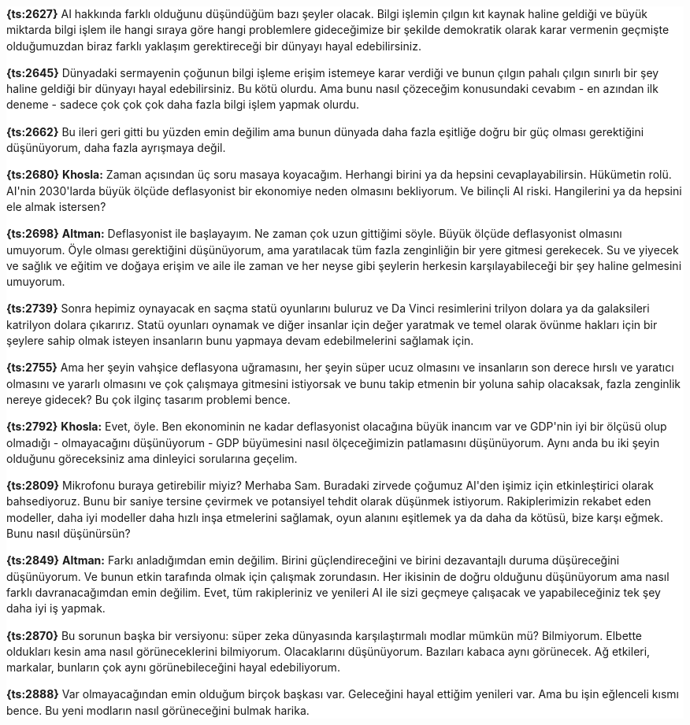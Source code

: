 **{ts:2627}** AI hakkında farklı olduğunu düşündüğüm bazı şeyler olacak. Bilgi işlemin çılgın kıt kaynak haline geldiği ve büyük miktarda bilgi işlem ile hangi sıraya göre hangi problemlere gideceğimize bir şekilde demokratik olarak karar vermenin geçmişte olduğumuzdan biraz farklı yaklaşım gerektireceği bir dünyayı hayal edebilirsiniz.

**{ts:2645}** Dünyadaki sermayenin çoğunun bilgi işleme erişim istemeye karar verdiği ve bunun çılgın pahalı çılgın sınırlı bir şey haline geldiği bir dünyayı hayal edebilirsiniz. Bu kötü olurdu. Ama bunu nasıl çözeceğim konusundaki cevabım - en azından ilk deneme - sadece çok çok çok daha fazla bilgi işlem yapmak olurdu.

**{ts:2662}** Bu ileri geri gitti bu yüzden emin değilim ama bunun dünyada daha fazla eşitliğe doğru bir güç olması gerektiğini düşünüyorum, daha fazla ayrışmaya değil.

**{ts:2680}** **Khosla:** Zaman açısından üç soru masaya koyacağım. Herhangi birini ya da hepsini cevaplayabilirsin. Hükümetin rolü. AI'nin 2030'larda büyük ölçüde deflasyonist bir ekonomiye neden olmasını bekliyorum. Ve bilinçli AI riski. Hangilerini ya da hepsini ele almak istersen?

**{ts:2698}** **Altman:** Deflasyonist ile başlayayım. Ne zaman çok uzun gittiğimi söyle. Büyük ölçüde deflasyonist olmasını umuyorum. Öyle olması gerektiğini düşünüyorum, ama yaratılacak tüm fazla zenginliğin bir yere gitmesi gerekecek. Su ve yiyecek ve sağlık ve eğitim ve doğaya erişim ve aile ile zaman ve her neyse gibi şeylerin herkesin karşılayabileceği bir şey haline gelmesini umuyorum.

**{ts:2739}** Sonra hepimiz oynayacak en saçma statü oyunlarını buluruz ve Da Vinci resimlerini trilyon dolara ya da galaksileri katrilyon dolara çıkarırız. Statü oyunları oynamak ve diğer insanlar için değer yaratmak ve temel olarak övünme hakları için bir şeylere sahip olmak isteyen insanların bunu yapmaya devam edebilmelerini sağlamak için.

**{ts:2755}** Ama her şeyin vahşice deflasyona uğramasını, her şeyin süper ucuz olmasını ve insanların son derece hırslı ve yaratıcı olmasını ve yararlı olmasını ve çok çalışmaya gitmesini istiyorsak ve bunu takip etmenin bir yoluna sahip olacaksak, fazla zenginlik nereye gidecek? Bu çok ilginç tasarım problemi bence.

**{ts:2792}** **Khosla:** Evet, öyle. Ben ekonominin ne kadar deflasyonist olacağına büyük inancım var ve GDP'nin iyi bir ölçüsü olup olmadığı - olmayacağını düşünüyorum - GDP büyümesini nasıl ölçeceğimizin patlamasını düşünüyorum. Aynı anda bu iki şeyin olduğunu göreceksiniz ama dinleyici sorularına geçelim.

**{ts:2809}** Mikrofonu buraya getirebilir miyiz? Merhaba Sam. Buradaki zirvede çoğumuz AI'den işimiz için etkinleştirici olarak bahsediyoruz. Bunu bir saniye tersine çevirmek ve potansiyel tehdit olarak düşünmek istiyorum. Rakiplerimizin rekabet eden modeller, daha iyi modeller daha hızlı inşa etmelerini sağlamak, oyun alanını eşitlemek ya da daha da kötüsü, bize karşı eğmek. Bunu nasıl düşünürsün?

**{ts:2849}** **Altman:** Farkı anladığımdan emin değilim. Birini güçlendireceğini ve birini dezavantajlı duruma düşüreceğini düşünüyorum. Ve bunun etkin tarafında olmak için çalışmak zorundasın. Her ikisinin de doğru olduğunu düşünüyorum ama nasıl farklı davranacağımdan emin değilim. Evet, tüm rakipleriniz ve yenileri AI ile sizi geçmeye çalışacak ve yapabileceğiniz tek şey daha iyi iş yapmak.

**{ts:2870}** Bu sorunun başka bir versiyonu: süper zeka dünyasında karşılaştırmalı modlar mümkün mü? Bilmiyorum. Elbette oldukları kesin ama nasıl görüneceklerini bilmiyorum. Olacaklarını düşünüyorum. Bazıları kabaca aynı görünecek. Ağ etkileri, markalar, bunların çok aynı görünebileceğini hayal edebiliyorum.

**{ts:2888}** Var olmayacağından emin olduğum birçok başkası var. Geleceğini hayal ettiğim yenileri var. Ama bu işin eğlenceli kısmı bence. Bu yeni modların nasıl görüneceğini bulmak harika.
